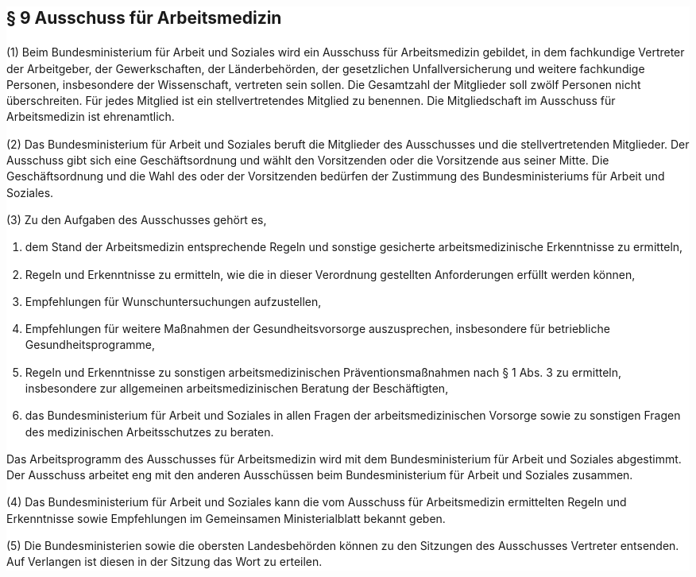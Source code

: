 ## § 9 Ausschuss für Arbeitsmedizin

(1) Beim Bundesministerium für Arbeit und Soziales wird ein Ausschuss
für Arbeitsmedizin gebildet, in dem fachkundige Vertreter der
Arbeitgeber, der Gewerkschaften, der Länderbehörden, der gesetzlichen
Unfallversicherung und weitere fachkundige Personen, insbesondere der
Wissenschaft, vertreten sein sollen. Die Gesamtzahl der Mitglieder
soll zwölf Personen nicht überschreiten. Für jedes Mitglied ist ein
stellvertretendes Mitglied zu benennen. Die Mitgliedschaft im
Ausschuss für Arbeitsmedizin ist ehrenamtlich.

(2) Das Bundesministerium für Arbeit und Soziales beruft die
Mitglieder des Ausschusses und die stellvertretenden Mitglieder. Der
Ausschuss gibt sich eine Geschäftsordnung und wählt den Vorsitzenden
oder die Vorsitzende aus seiner Mitte. Die Geschäftsordnung und die
Wahl des oder der Vorsitzenden bedürfen der Zustimmung des
Bundesministeriums für Arbeit und Soziales.

(3) Zu den Aufgaben des Ausschusses gehört es,

1.  dem Stand der Arbeitsmedizin entsprechende Regeln und sonstige
    gesicherte arbeitsmedizinische Erkenntnisse zu ermitteln,


2.  Regeln und Erkenntnisse zu ermitteln, wie die in dieser Verordnung
    gestellten Anforderungen erfüllt werden können,


3.  Empfehlungen für Wunschuntersuchungen aufzustellen,


4.  Empfehlungen für weitere Maßnahmen der Gesundheitsvorsorge
    auszusprechen, insbesondere für betriebliche Gesundheitsprogramme,


5.  Regeln und Erkenntnisse zu sonstigen arbeitsmedizinischen
    Präventionsmaßnahmen nach § 1 Abs. 3 zu ermitteln, insbesondere zur
    allgemeinen arbeitsmedizinischen Beratung der Beschäftigten,


6.  das Bundesministerium für Arbeit und Soziales in allen Fragen der
    arbeitsmedizinischen Vorsorge sowie zu sonstigen Fragen des
    medizinischen Arbeitsschutzes zu beraten.



Das Arbeitsprogramm des Ausschusses für Arbeitsmedizin wird mit dem
Bundesministerium für Arbeit und Soziales abgestimmt. Der Ausschuss
arbeitet eng mit den anderen Ausschüssen beim Bundesministerium für
Arbeit und Soziales zusammen.

(4) Das Bundesministerium für Arbeit und Soziales kann die vom
Ausschuss für Arbeitsmedizin ermittelten Regeln und Erkenntnisse sowie
Empfehlungen im Gemeinsamen Ministerialblatt bekannt geben.

(5) Die Bundesministerien sowie die obersten Landesbehörden können zu
den Sitzungen des Ausschusses Vertreter entsenden. Auf Verlangen ist
diesen in der Sitzung das Wort zu erteilen.
